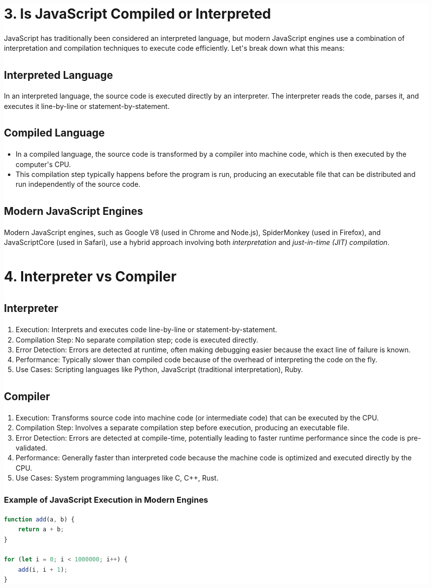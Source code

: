 # 3. Is JavaScript Compiled or Interpreted
JavaScript has traditionally been considered an interpreted language, but modern JavaScript engines use a combination of interpretation and compilation techniques to execute code efficiently. Let's break down what this means:

## Interpreted Language
In an interpreted language, the source code is executed directly by an interpreter. The interpreter reads the code, parses it, and executes it line-by-line or statement-by-statement.

## Compiled Language
- In a compiled language, the source code is transformed by a compiler into machine code, which is then executed by the computer's CPU.
- This compilation step typically happens before the program is run, producing an executable file that can be distributed and run independently of the source code.

## Modern JavaScript Engines
Modern JavaScript engines, such as Google V8 (used in Chrome and Node.js), SpiderMonkey (used in Firefox), and JavaScriptCore (used in Safari), use a hybrid approach involving both *interpretation* and *just-in-time (JIT) compilation*.

# 4. Interpreter vs Compiler
## Interpreter
1. Execution: Interprets and executes code line-by-line or statement-by-statement.
2. Compilation Step: No separate compilation step; code is executed directly.
3. Error Detection: Errors are detected at runtime, often making debugging easier because the exact line of failure is known.
4. Performance: Typically slower than compiled code because of the overhead of interpreting the code on the fly.
5. Use Cases: Scripting languages like Python, JavaScript (traditional interpretation), Ruby.

## Compiler
1. Execution: Transforms source code into machine code (or intermediate code) that can be executed by the CPU.
2. Compilation Step: Involves a separate compilation step before execution, producing an executable file.
3. Error Detection: Errors are detected at compile-time, potentially leading to faster runtime performance since the code is pre-validated.
4. Performance: Generally faster than interpreted code because the machine code is optimized and executed directly by the CPU.
5. Use Cases: System programming languages like C, C++, Rust.

### Example of JavaScript Execution in Modern Engines

```ts
function add(a, b) {
    return a + b;
}

for (let i = 0; i < 1000000; i++) {
    add(i, i + 1);
}
```
